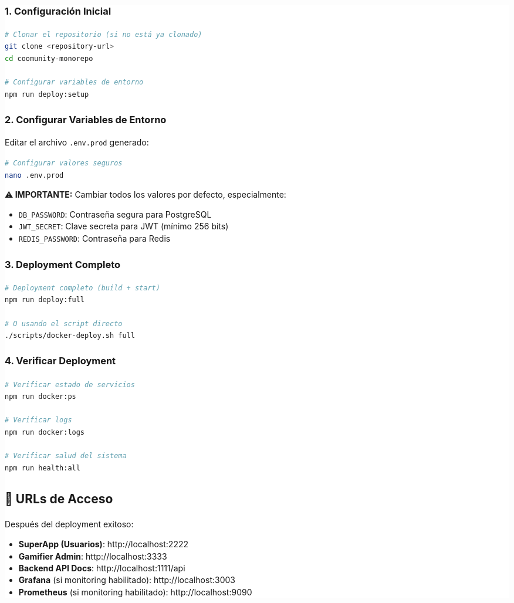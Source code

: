 ### **1. Configuración Inicial**

```bash
# Clonar el repositorio (si no está ya clonado)
git clone <repository-url>
cd coomunity-monorepo

# Configurar variables de entorno
npm run deploy:setup
```

### **2. Configurar Variables de Entorno**

Editar el archivo `.env.prod` generado:

```bash
# Configurar valores seguros
nano .env.prod
```

**⚠️ IMPORTANTE:** Cambiar todos los valores por defecto, especialmente:
- `DB_PASSWORD`: Contraseña segura para PostgreSQL
- `JWT_SECRET`: Clave secreta para JWT (mínimo 256 bits)
- `REDIS_PASSWORD`: Contraseña para Redis

### **3. Deployment Completo**

```bash
# Deployment completo (build + start)
npm run deploy:full

# O usando el script directo
./scripts/docker-deploy.sh full
```

### **4. Verificar Deployment**

```bash
# Verificar estado de servicios
npm run docker:ps

# Verificar logs
npm run docker:logs

# Verificar salud del sistema
npm run health:all
```

## 🎯 **URLs de Acceso**

Después del deployment exitoso:

- **SuperApp (Usuarios)**: http://localhost:2222
- **Gamifier Admin**: http://localhost:3333  
- **Backend API Docs**: http://localhost:1111/api
- **Grafana** (si monitoring habilitado): http://localhost:3003
- **Prometheus** (si monitoring habilitado): http://localhost:9090
